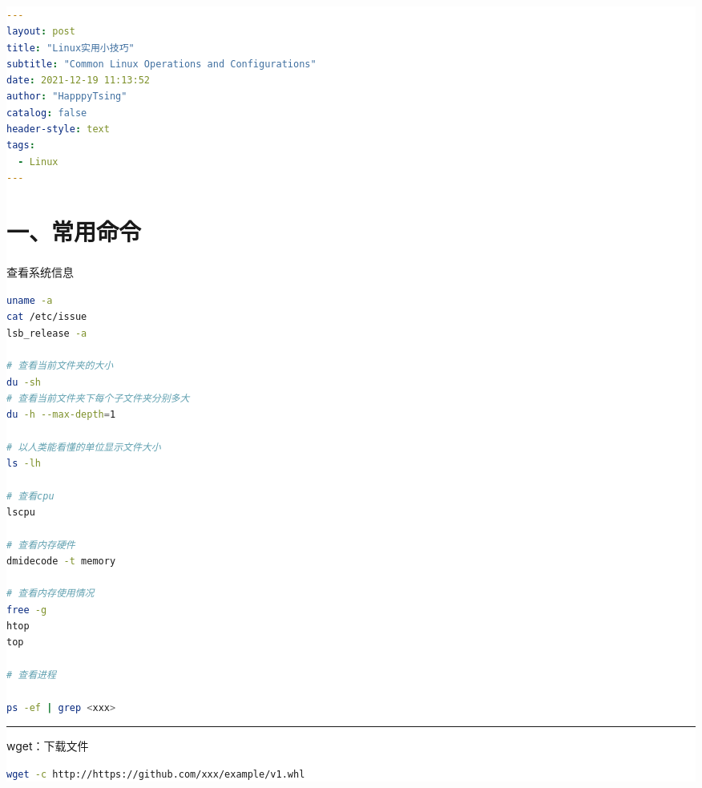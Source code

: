 ```yaml
---
layout: post
title: "Linux实用小技巧"
subtitle: "Common Linux Operations and Configurations"
date: 2021-12-19 11:13:52
author: "HapppyTsing"
catalog: false
header-style: text
tags:
  - Linux
---
```


# 一、常用命令

查看系统信息

```bash
uname -a
cat /etc/issue
lsb_release -a

# 查看当前文件夹的大小
du -sh
# 查看当前文件夹下每个子文件夹分别多大
du -h --max-depth=1

# 以人类能看懂的单位显示文件大小
ls -lh

# 查看cpu
lscpu

# 查看内存硬件
dmidecode -t memory

# 查看内存使用情况
free -g
htop
top

# 查看进程

ps -ef | grep <xxx>
```

---

wget：下载文件

```bash
wget -c http://https://github.com/xxx/example/v1.whl
```
